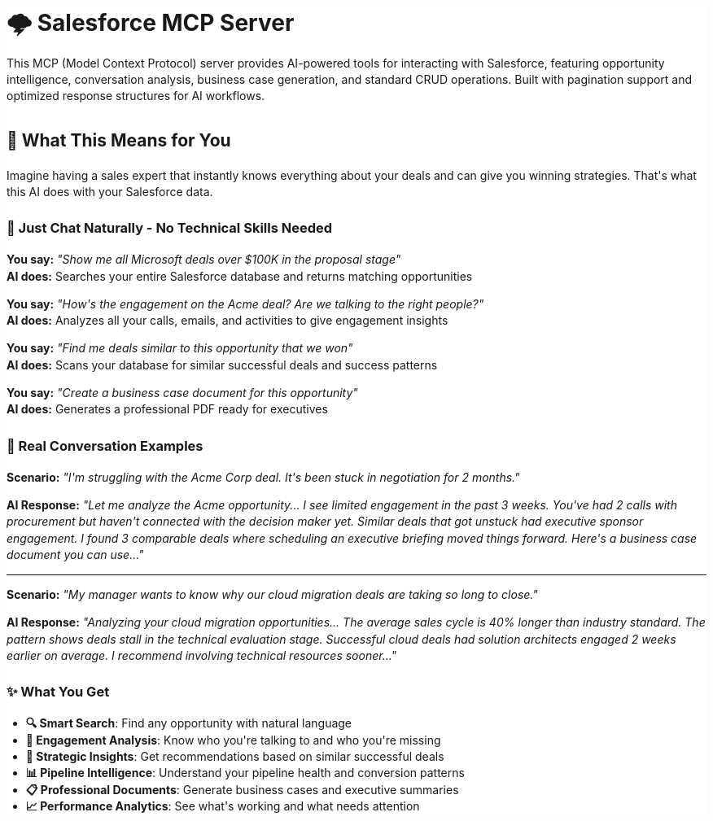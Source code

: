 # 🌩️ Salesforce MCP Server

This MCP (Model Context Protocol) server provides AI-powered tools for interacting with Salesforce, featuring opportunity intelligence, conversation analysis, business case generation, and standard CRUD operations. Built with pagination support and optimized response structures for AI workflows.

## 🎯 What This Means for You

Imagine having a sales expert that instantly knows everything about your deals and can give you winning strategies. That's what this AI does with your Salesforce data.

### 💬 Just Chat Naturally - No Technical Skills Needed

**You say:** *"Show me all Microsoft deals over $100K in the proposal stage"*  
**AI does:** Searches your entire Salesforce database and returns matching opportunities

**You say:** *"How's the engagement on the Acme deal? Are we talking to the right people?"*  
**AI does:** Analyzes all your calls, emails, and activities to give engagement insights

**You say:** *"Find me deals similar to this opportunity that we won"*  
**AI does:** Scans your database for similar successful deals and success patterns

**You say:** *"Create a business case document for this opportunity"*  
**AI does:** Generates a professional PDF ready for executives

### 🚀 Real Conversation Examples

**Scenario:** *"I'm struggling with the Acme Corp deal. It's been stuck in negotiation for 2 months."*

**AI Response:** *"Let me analyze the Acme opportunity... I see limited engagement in the past 3 weeks. You've had 2 calls with procurement but haven't connected with the decision maker yet. Similar deals that got unstuck had executive sponsor engagement. I found 3 comparable deals where scheduling an executive briefing moved things forward. Here's a business case document you can use..."*

---

**Scenario:** *"My manager wants to know why our cloud migration deals are taking so long to close."*

**AI Response:** *"Analyzing your cloud migration opportunities... The average sales cycle is 40% longer than industry standard. The pattern shows deals stall in the technical evaluation stage. Successful cloud deals had solution architects engaged 2 weeks earlier on average. I recommend involving technical resources sooner..."*

### ✨ What You Get

- **🔍 Smart Search**: Find any opportunity with natural language
- **💬 Engagement Analysis**: Know who you're talking to and who you're missing  
- **🧠 Strategic Insights**: Get recommendations based on similar successful deals
- **📊 Pipeline Intelligence**: Understand your pipeline health and conversion patterns
- **📋 Professional Documents**: Generate business cases and executive summaries
- **📈 Performance Analytics**: See what's working and what needs attention
